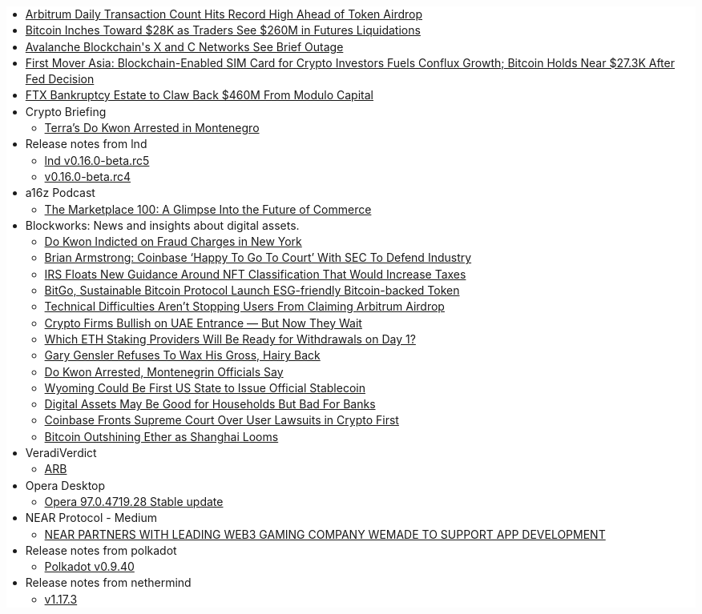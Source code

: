   - [Arbitrum Daily Transaction Count Hits Record High Ahead of Token Airdrop](https://www.coindesk.com/markets/2023/03/23/arbitrum-daily-transaction-count-hits-record-high-ahead-of-token-airdrop/?utm_medium=referral&utm_source=rss&utm_campaign=headlines)
  - [Bitcoin Inches Toward $28K as Traders See $260M in Futures Liquidations](https://www.coindesk.com/markets/2023/03/23/bitcoin-inches-toward-28k-as-traders-see-260m-in-futures-liquidations/?utm_medium=referral&utm_source=rss&utm_campaign=headlines)
  - [Avalanche Blockchain's X and C Networks See Brief Outage](https://www.coindesk.com/markets/2023/03/23/avalanche-blockchains-x-and-c-networks-see-brief-outage/?utm_medium=referral&utm_source=rss&utm_campaign=headlines)
  - [First Mover Asia: Blockchain-Enabled SIM Card for Crypto Investors Fuels Conflux Growth; Bitcoin Holds Near $27.3K After Fed Decision](https://www.coindesk.com/markets/2023/03/23/first-mover-asia-blockchain-enabled-sim-card-for-crypto-investors-fuels-conflux-growth-bitcoin-holds-near-273k-after-fed-decision/?utm_medium=referral&utm_source=rss&utm_campaign=headlines)
  - [FTX Bankruptcy Estate to Claw Back $460M From Modulo Capital](https://www.coindesk.com/business/2023/03/23/ftx-bankruptcy-estate-to-claw-back-460m-from-modulo-capital/?utm_medium=referral&utm_source=rss&utm_campaign=headlines)
- Crypto Briefing
  - [Terra’s Do Kwon Arrested in Montenegro](https://cryptobriefing.com/terras-do-kwon-arrested-in-montenegro/?utm_source=feed&utm_medium=rss)
- Release notes from lnd
  - [lnd v0.16.0-beta.rc5](https://github.com/lightningnetwork/lnd/releases/tag/v0.16.0-beta.rc5)
  - [v0.16.0-beta.rc4](https://github.com/lightningnetwork/lnd/releases/tag/v0.16.0-beta.rc4)
- a16z Podcast
  - [The Marketplace 100: A Glimpse Into the Future of Commerce](https://a16z.simplecast.com/episodes/marketplace-100-2023-6njvE8Hi)
- Blockworks: News and insights about digital assets.
  - [Do Kwon Indicted on Fraud Charges in New York](https://blockworks.co/news/do-kwon-indicted-for-fraud)
  - [Brian Armstrong: Coinbase ‘Happy To Go To Court’ With SEC To Defend Industry](https://blockworks.co/news/coinbase-happy-to-go-to-court-with-sec)
  - [IRS Floats New Guidance Around NFT Classification That Would Increase Taxes](https://blockworks.co/news/irs-floats-new-nft-guidance)
  - [BitGo, Sustainable Bitcoin Protocol Launch ESG-friendly Bitcoin-backed Token](https://blockworks.co/news/btc-backed-sustainable-token)
  - [Technical Difficulties Aren’t Stopping Users From Claiming Arbitrum Airdrop](https://blockworks.co/news/users-claiming-arbitrum-airdrop)
  - [Crypto Firms Bullish on UAE Entrance — But Now They Wait](https://blockworks.co/news/crypto-bullish-on-uae)
  - [Which ETH Staking Providers Will Be Ready for Withdrawals on Day 1?](https://blockworks.co/news/eth-staking-providers-withdrawals)
  - [Gary Gensler Refuses To Wax His Gross, Hairy Back](https://blockworks.co/news/gary-gensler-bait-switch-coinbase)
  - [Do Kwon Arrested, Montenegrin Officials Say](https://blockworks.co/news/do-kwon-arrested)
  - [Wyoming Could Be First US State to Issue Official Stablecoin](https://blockworks.co/news/wyoming-could-be-first-us-state-to-issue-official-stablecoin)
  - [Digital Assets May Be Good for Households But Bad For Banks](https://blockworks.co/news/digital-assets-may-be-good-for-households-but-bad-for-banks)
  - [Coinbase Fronts Supreme Court Over User Lawsuits in Crypto First](https://blockworks.co/news/coinbase-supreme-court-user-lawsuits)
  - [Bitcoin Outshining Ether as Shanghai Looms](https://blockworks.co/news/bitcoin-ether-ratio-price-shanghai)
- VeradiVerdict
  - [ARB](https://www.veradiverdict.com/p/arb)
- Opera Desktop
  - [Opera 97.0.4719.28 Stable update](https://blogs.opera.com/desktop/2023/03/opera-97-0-4719-28-stable-update/)
- NEAR Protocol - Medium
  - [NEAR PARTNERS WITH LEADING WEB3 GAMING COMPANY WEMADE TO SUPPORT APP DEVELOPMENT](https://medium.com/nearprotocol/near-partners-with-leading-web3-gaming-company-wemade-to-support-app-development-f1496a3795a?source=rss----1128a53be4a7---4)
- Release notes from polkadot
  - [Polkadot v0.9.40](https://github.com/paritytech/polkadot/releases/tag/v0.9.40)
- Release notes from nethermind
  - [v1.17.3](https://github.com/NethermindEth/nethermind/releases/tag/1.17.3)